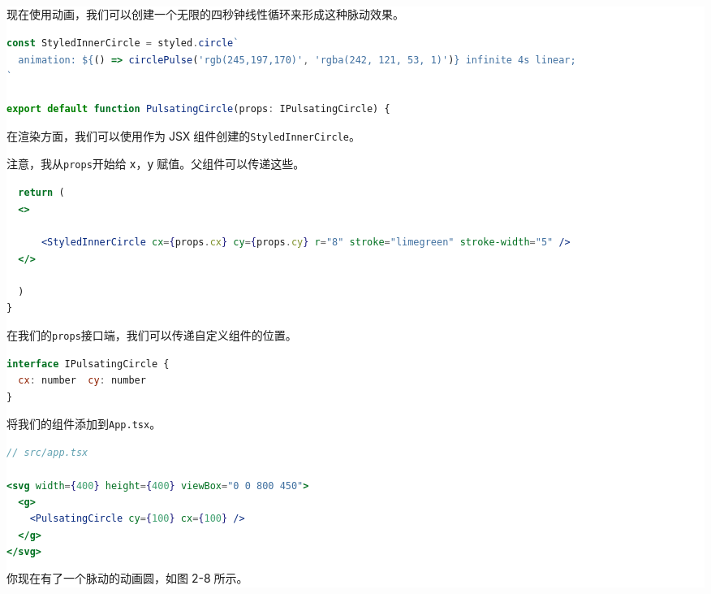 现在使用动画，我们可以创建一个无限的四秒钟线性循环来形成这种脉动效果。

```jsx
const StyledInnerCircle = styled.circle`
  animation: ${() => circlePulse('rgb(245,197,170)', 'rgba(242, 121, 53, 1)')} infinite 4s linear;
`

export default function PulsatingCircle(props: IPulsatingCircle) {

```

在渲染方面，我们可以使用作为 JSX 组件创建的`StyledInnerCircle`。

注意，我从`props`开始给 x，y 赋值。父组件可以传递这些。

```jsx
  return (
  <>

      <StyledInnerCircle cx={props.cx} cy={props.cy} r="8" stroke="limegreen" stroke-width="5" />
  </>

  )
}

```

在我们的`props`接口端，我们可以传递自定义组件的位置。

```jsx
interface IPulsatingCircle {
  cx: number  cy: number
}

```

将我们的组件添加到`App.tsx`。

```jsx
// src/app.tsx

<svg width={400} height={400} viewBox="0 0 800 450">
  <g>
    <PulsatingCircle cy={100} cx={100} />
  </g>
</svg>

```

你现在有了一个脉动的动画圆，如图 2-8 所示。
